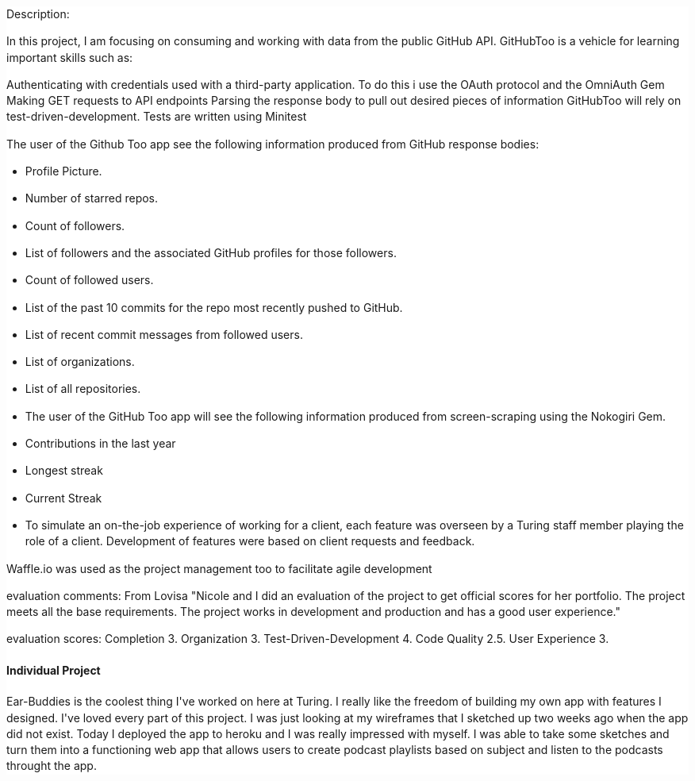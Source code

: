 Description:

In this project, I am focusing on consuming and working with data from the public GitHub API. GitHubToo is a vehicle for learning important skills such as:

Authenticating with credentials used with a third-party application. To do this i use the OAuth protocol and the OmniAuth Gem
Making GET requests to API endpoints
Parsing the response body to pull out desired pieces of information
GitHubToo will rely on test-driven-development. Tests are written using Minitest

The user of the Github Too app see the following information produced from GitHub response bodies:

* Profile Picture.  
* Number of starred repos.  
* Count of followers.  
* List of followers and the associated GitHub profiles for those followers.  
* Count of followed users.  
* List of the past 10 commits for the repo most recently pushed to GitHub.  
* List of recent commit messages from followed users.  
* List of organizations.  
* List of all repositories.  
* The user of the GitHub Too app will see the following information produced from screen-scraping using the Nokogiri Gem.  

* Contributions in the last year
* Longest streak
* Current Streak
* To simulate an on-the-job experience of working for a client, each feature was overseen by a Turing staff member playing the role of a client. Development of features were based on client requests and feedback.

Waffle.io was used as the project management too to facilitate agile development

evaluation comments: From Lovisa
  "Nicole and I did an evaluation of the project to get official scores for her portfolio. The project meets all the base requirements. The project works in development and production and has a good user experience."

evaluation scores:
Completion 3.
Organization 3.
Test-Driven-Development 4.
Code Quality 2.5.
User Experience 3.

#### Individual Project

Ear-Buddies is the coolest thing I've worked on here at Turing.  I really like
the freedom of building my own app with features I designed.  I've loved
every part of this project.  I was just looking at my wireframes that I sketched
up two weeks ago when the app did not exist.  Today I deployed the app to heroku
and I was really impressed with myself.  I was able to take some sketches and
turn them into a functioning web app that allows users to create podcast playlists
based on subject and listen to the podcasts throught the app.

